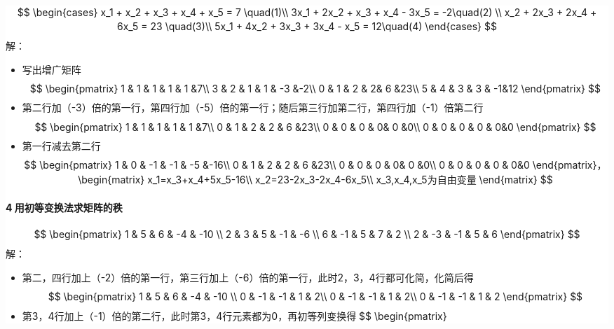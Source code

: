 $$
\begin{cases}
x_1 + x_2 + x_3 + x_4 + x_5 = 7 \quad(1)\\
3x_1 + 2x_2 + x_3 + x_4 - 3x_5 = -2\quad(2) \\
x_2 + 2x_3 + 2x_4 + 6x_5 = 23 \quad(3)\\
5x_1 + 4x_2 + 3x_3 + 3x_4 - x_5 = 12\quad(4)
\end{cases}
$$
解：
- 写出增广矩阵
$$
\begin{pmatrix}
1 & 1 & 1 & 1 & 1 &7\\
3 & 2 & 1 & 1 & -3 &-2\\
0 & 1 & 2 & 2& 6 &23\\
5 & 4 & 3 & 3 & -1&12
\end{pmatrix}
$$
- 第二行加（-3）倍的第一行，第四行加（-5）倍的第一行；随后第三行加第二行，第四行加（-1）倍第二行
$$
\begin{pmatrix}
1 & 1 & 1 & 1 & 1 &7\\
0 & 1 & 2 & 2 & 6 &23\\
0 & 0 & 0 & 0& 0 &0\\
0 & 0 & 0 & 0 & 0&0
\end{pmatrix}
$$
- 第一行减去第二行
$$
\begin{pmatrix}
1 & 0 & -1 & -1 & -5 &-16\\
0 & 1 & 2 & 2 & 6 &23\\
0 & 0 & 0 & 0& 0 &0\\
0 & 0 & 0 & 0 & 0&0
\end{pmatrix}，
\begin{matrix}
x_1=x_3+x_4+5x_5-16\\
x_2=23-2x_3-2x_4-6x_5\\
x_3,x_4,x_5为自由变量
\end{matrix}
$$

#### 4 用初等变换法求矩阵的秩
$$
\begin{pmatrix}
1 & 5 & 6 & -4 & -10 \\
2 & 3 & 5 & -1 & -6 \\
6 & -1 & 5 & 7 & 2 \\
2 & -3 & -1 & 5 & 6
\end{pmatrix}
$$
解：
- 第二，四行加上（-2）倍的第一行，第三行加上（-6）倍的第一行，此时2，3，4行都可化简，化简后得
$$
\begin{pmatrix}
1 & 5 & 6 & -4 & -10 \\
0 & -1 & -1 & 1 & 2\\
0 & -1 & -1 & 1 & 2\\
0 & -1 & -1 & 1 & 2
\end{pmatrix}
$$
- 第3，4行加上（-1）倍的第二行，此时第3，4行元素都为0，再初等列变换得
$$
\begin{pmatrix}